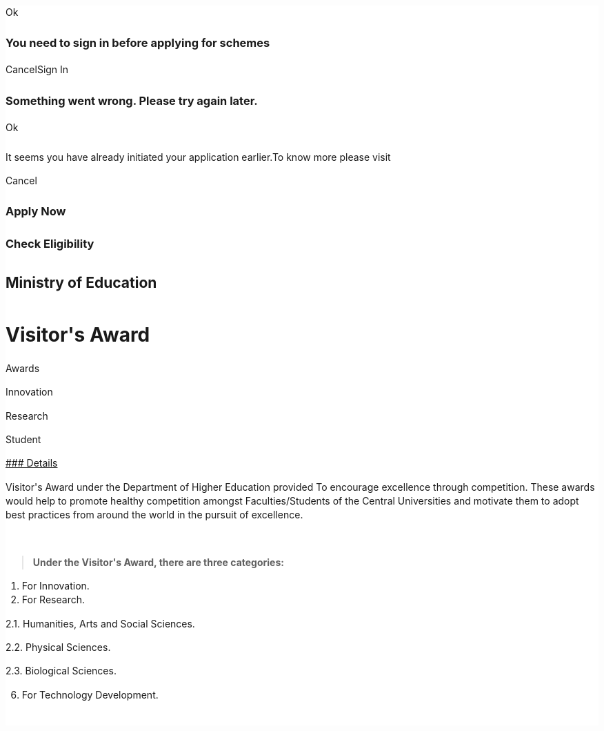 Ok

### 

### You need to sign in before applying for schemes

CancelSign In

### Something went wrong. Please try again later.

Ok

### 

It seems you have already initiated your application earlier.To know more please visit

Cancel

### Apply Now

### Check Eligibility

Ministry of Education
---------------------

Visitor's Award
===============

Awards

Innovation

Research

Student

[### Details](https://www.myscheme.gov.in/schemes/va#details)

Visitor's Award under the Department of Higher Education provided To encourage excellence through competition. These awards would help to promote healthy competition amongst Faculties/Students of the Central Universities and motivate them to adopt best practices from around the world in the pursuit of excellence.

﻿

> **Under the Visitor's Award, there are three categories:**

1.  For Innovation.
2.  For Research.

2.1. Humanities, Arts and Social Sciences.

2.2. Physical Sciences.

2.3. Biological Sciences.

6.  For Technology Development.

﻿
